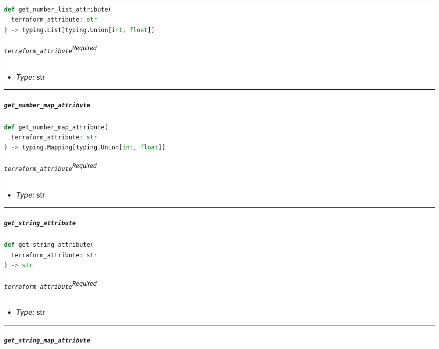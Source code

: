 ```python
def get_number_list_attribute(
  terraform_attribute: str
) -> typing.List[typing.Union[int, float]]
```

###### `terraform_attribute`<sup>Required</sup> <a name="terraform_attribute" id="@cdktf/provider-databricks.disableLegacyAccessSetting.DisableLegacyAccessSetting.getNumberListAttribute.parameter.terraformAttribute"></a>

- *Type:* str

---

##### `get_number_map_attribute` <a name="get_number_map_attribute" id="@cdktf/provider-databricks.disableLegacyAccessSetting.DisableLegacyAccessSetting.getNumberMapAttribute"></a>

```python
def get_number_map_attribute(
  terraform_attribute: str
) -> typing.Mapping[typing.Union[int, float]]
```

###### `terraform_attribute`<sup>Required</sup> <a name="terraform_attribute" id="@cdktf/provider-databricks.disableLegacyAccessSetting.DisableLegacyAccessSetting.getNumberMapAttribute.parameter.terraformAttribute"></a>

- *Type:* str

---

##### `get_string_attribute` <a name="get_string_attribute" id="@cdktf/provider-databricks.disableLegacyAccessSetting.DisableLegacyAccessSetting.getStringAttribute"></a>

```python
def get_string_attribute(
  terraform_attribute: str
) -> str
```

###### `terraform_attribute`<sup>Required</sup> <a name="terraform_attribute" id="@cdktf/provider-databricks.disableLegacyAccessSetting.DisableLegacyAccessSetting.getStringAttribute.parameter.terraformAttribute"></a>

- *Type:* str

---

##### `get_string_map_attribute` <a name="get_string_map_attribute" id="@cdktf/provider-databricks.disableLegacyAccessSetting.DisableLegacyAccessSetting.getStringMapAttribute"></a>
